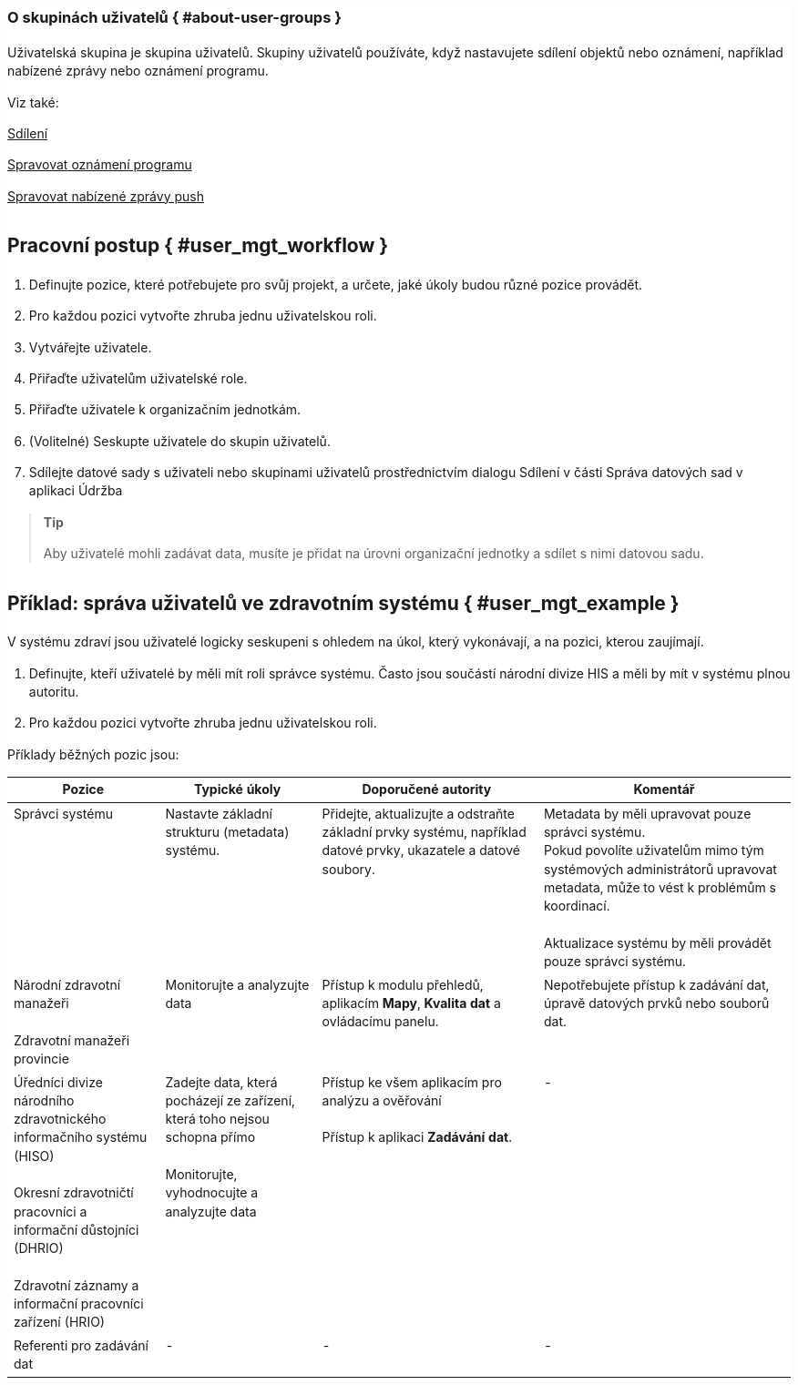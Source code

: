 ### O skupinách uživatelů { #about-user-groups }

Uživatelská skupina je skupina uživatelů. Skupiny uživatelů používáte, když nastavujete sdílení objektů nebo oznámení, například nabízené zprávy nebo oznámení programu.

Viz také: 

[Sdílení](https://ci.dhis2.org/docs/master/en/user/html/sharing.html)

[Spravovat oznámení programu](https://docs.dhis2.org/master/en/user/html/manage_program_notification.html)

[Spravovat nabízené zprávy push](https://docs.dhis2.org/master/en/user/html/manage_push_report.html)

## Pracovní postup { #user_mgt_workflow }

1.  Definujte pozice, které potřebujete pro svůj projekt, a určete, jaké úkoly budou různé pozice provádět.

2.  Pro každou pozici vytvořte zhruba jednu uživatelskou roli.

3.  Vytvářejte uživatele.

4.  Přiřaďte uživatelům uživatelské role.

5.  Přiřaďte uživatele k organizačním jednotkám.

6.  (Volitelné) Seskupte uživatele do skupin uživatelů.

7.  Sdílejte datové sady s uživateli nebo skupinami uživatelů prostřednictvím dialogu Sdílení v části Správa datových sad v aplikaci Údržba

> **Tip**
>
> Aby uživatelé mohli zadávat data, musíte je přidat na úrovni organizační jednotky a sdílet s nimi datovou sadu.

## Příklad: správa uživatelů ve zdravotním systému { #user_mgt_example }

V systému zdraví jsou uživatelé logicky seskupeni s ohledem na úkol, který vykonávají, a na pozici, kterou zaujímají.

1.  Definujte, kteří uživatelé by měli mít roli správce systému. Často jsou součástí národní divize HIS a měli by mít v systému plnou autoritu.

2.  Pro každou pozici vytvořte zhruba jednu uživatelskou roli.

Příklady běžných  pozic jsou:

| Pozice | Typické úkoly | Doporučené autority | Komentář |
| --- | --- | --- | --- |
| Správci systému | Nastavte základní strukturu (metadata) systému. | Přidejte, aktualizujte a odstraňte základní prvky systému, například datové prvky, ukazatele a datové soubory. | Metadata by měli upravovat pouze správci systému. <br> Pokud povolíte uživatelům mimo tým systémových administrátorů upravovat metadata, může to vést k problémům s koordinací. <br> <br> Aktualizace systému by měli provádět pouze správci systému. |
| Národní zdravotní manažeři <br> <br> Zdravotní manažeři provincie | Monitorujte a analyzujte data | Přístup k modulu přehledů, aplikacím **Mapy**, **Kvalita dat** a ovládacímu panelu. | Nepotřebujete přístup k zadávání dat, úpravě datových prvků nebo souborů dat. |
| Úředníci divize národního zdravotnického informačního systému (HISO) <br> <br> Okresní zdravotničtí pracovníci a informační důstojníci (DHRIO) <br> <br> Zdravotní záznamy a informační pracovníci zařízení (HRIO) | Zadejte data, která pocházejí ze zařízení, která toho nejsou schopna přímo <br> <br> Monitorujte, vyhodnocujte a analyzujte data | Přístup ke všem aplikacím pro analýzu a ověřování <br> <br> Přístup k aplikaci **Zadávání dat**. | - |
| Referenti pro zadávání dat | - | - | - |
